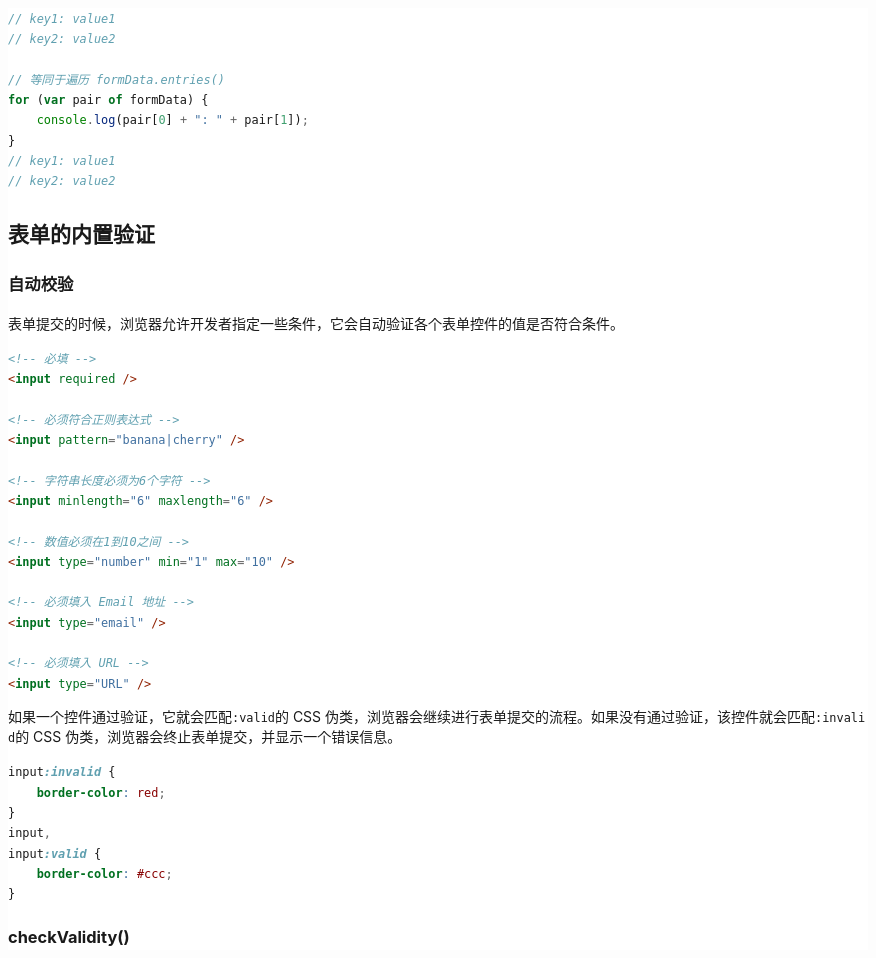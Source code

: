 ```javascript
// key1: value1
// key2: value2

// 等同于遍历 formData.entries()
for (var pair of formData) {
    console.log(pair[0] + ": " + pair[1]);
}
// key1: value1
// key2: value2
```

## 表单的内置验证

### 自动校验

表单提交的时候，浏览器允许开发者指定一些条件，它会自动验证各个表单控件的值是否符合条件。

```html
<!-- 必填 -->
<input required />

<!-- 必须符合正则表达式 -->
<input pattern="banana|cherry" />

<!-- 字符串长度必须为6个字符 -->
<input minlength="6" maxlength="6" />

<!-- 数值必须在1到10之间 -->
<input type="number" min="1" max="10" />

<!-- 必须填入 Email 地址 -->
<input type="email" />

<!-- 必须填入 URL -->
<input type="URL" />
```

如果一个控件通过验证，它就会匹配`:valid`的 CSS 伪类，浏览器会继续进行表单提交的流程。如果没有通过验证，该控件就会匹配`:invalid`的 CSS 伪类，浏览器会终止表单提交，并显示一个错误信息。

```css
input:invalid {
    border-color: red;
}
input,
input:valid {
    border-color: #ccc;
}
```

### checkValidity()

